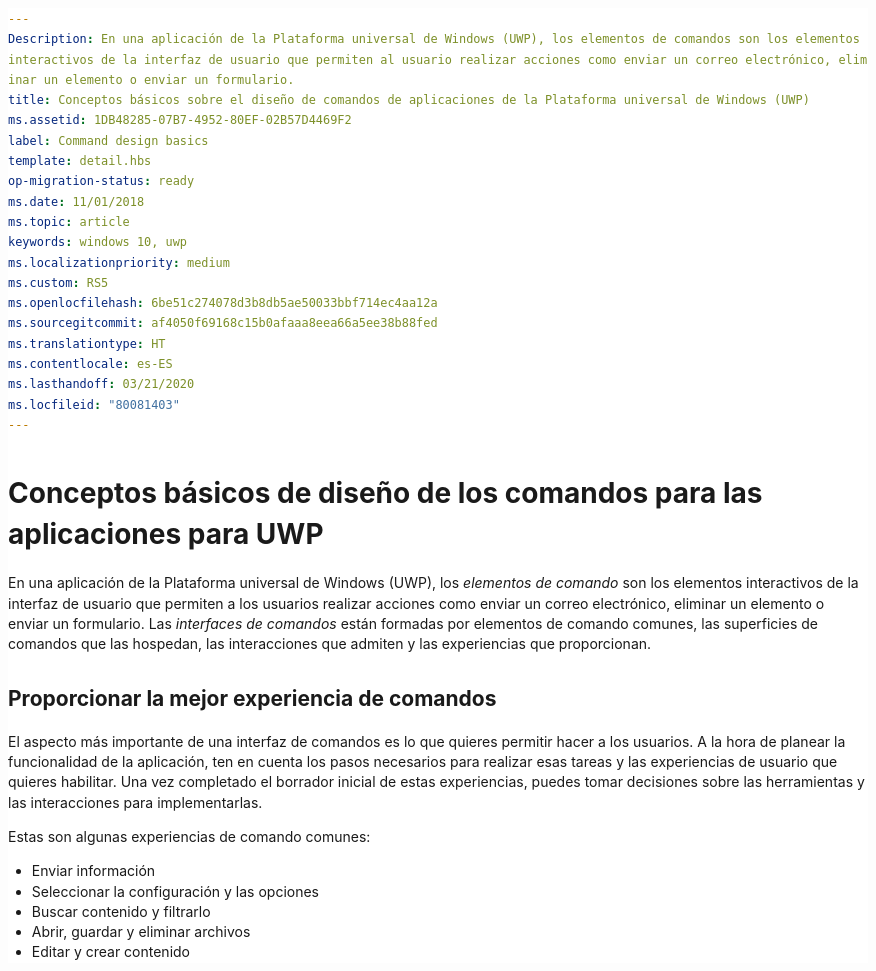 ```yaml
---
Description: En una aplicación de la Plataforma universal de Windows (UWP), los elementos de comandos son los elementos interactivos de la interfaz de usuario que permiten al usuario realizar acciones como enviar un correo electrónico, eliminar un elemento o enviar un formulario.
title: Conceptos básicos sobre el diseño de comandos de aplicaciones de la Plataforma universal de Windows (UWP)
ms.assetid: 1DB48285-07B7-4952-80EF-02B57D4469F2
label: Command design basics
template: detail.hbs
op-migration-status: ready
ms.date: 11/01/2018
ms.topic: article
keywords: windows 10, uwp
ms.localizationpriority: medium
ms.custom: RS5
ms.openlocfilehash: 6be51c274078d3b8db5ae50033bbf714ec4aa12a
ms.sourcegitcommit: af4050f69168c15b0afaaa8eea66a5ee38b88fed
ms.translationtype: HT
ms.contentlocale: es-ES
ms.lasthandoff: 03/21/2020
ms.locfileid: "80081403"
---
```

# <a name="command-design-basics-for-uwp-apps"></a>Conceptos básicos de diseño de los comandos para las aplicaciones para UWP

En una aplicación de la Plataforma universal de Windows (UWP), los *elementos de comando* son los elementos interactivos de la interfaz de usuario que permiten a los usuarios realizar acciones como enviar un correo electrónico, eliminar un elemento o enviar un formulario. Las *interfaces de comandos* están formadas por elementos de comando comunes, las superficies de comandos que las hospedan, las interacciones que admiten y las experiencias que proporcionan.

## <a name="provide-the-best-command-experience"></a>Proporcionar la mejor experiencia de comandos

El aspecto más importante de una interfaz de comandos es lo que quieres permitir hacer a los usuarios. A la hora de planear la funcionalidad de la aplicación, ten en cuenta los pasos necesarios para realizar esas tareas y las experiencias de usuario que quieres habilitar. Una vez completado el borrador inicial de estas experiencias, puedes tomar decisiones sobre las herramientas y las interacciones para implementarlas.

Estas son algunas experiencias de comando comunes:

- Enviar información
- Seleccionar la configuración y las opciones
- Buscar contenido y filtrarlo
- Abrir, guardar y eliminar archivos
- Editar y crear contenido
